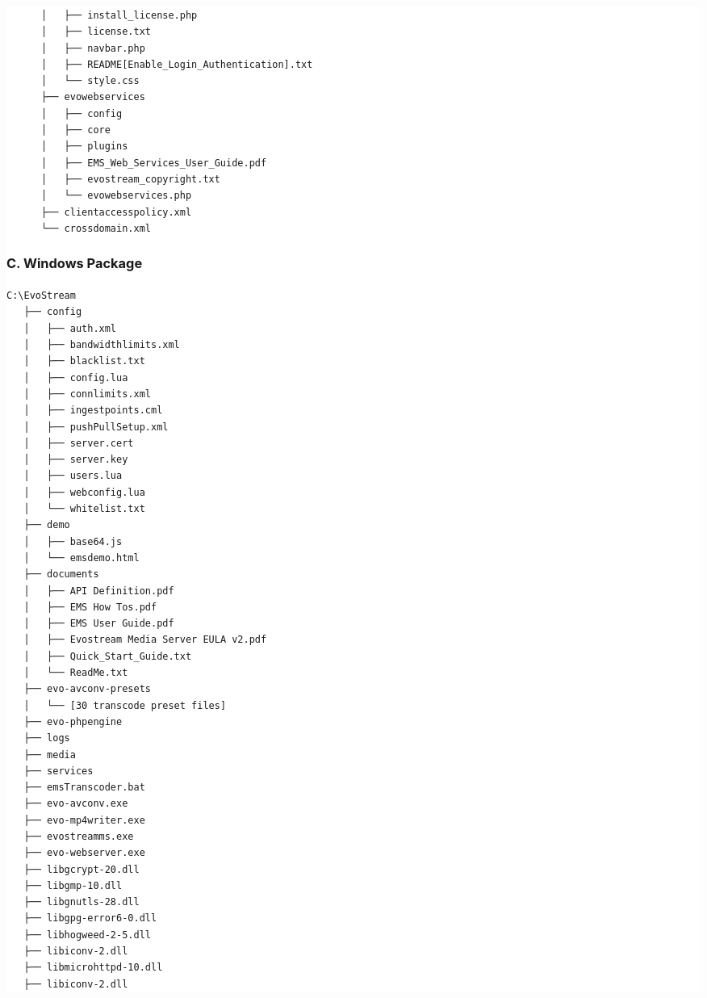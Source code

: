 ``` 
      │   ├── install_license.php
      │   ├── license.txt
      │   ├── navbar.php
      │   ├── README[Enable_Login_Authentication].txt
      │   └── style.css
      ├── evowebservices
      │   ├── config
      │   ├── core
      │   ├── plugins
      │   ├── EMS_Web_Services_User_Guide.pdf
      │   ├── evostream_copyright.txt
      │   └── evowebservices.php
      ├── clientaccesspolicy.xml
      └── crossdomain.xml
```



### C. Windows Package

``` 
C:\EvoStream
   ├── config
   │   ├── auth.xml
   │   ├── bandwidthlimits.xml
   │   ├── blacklist.txt
   │   ├── config.lua
   │   ├── connlimits.xml
   │   ├── ingestpoints.cml
   │   ├── pushPullSetup.xml
   │   ├── server.cert
   │   ├── server.key
   │   ├── users.lua
   │   ├── webconfig.lua
   │   └── whitelist.txt
   ├── demo
   │   ├── base64.js
   │   └── emsdemo.html
   ├── documents
   │   ├── API Definition.pdf
   │   ├── EMS How Tos.pdf
   │   ├── EMS User Guide.pdf
   │   ├── Evostream Media Server EULA v2.pdf
   │   ├── Quick_Start_Guide.txt
   │   └── ReadMe.txt
   ├── evo-avconv-presets
   │   └── [30 transcode preset files]
   ├── evo-phpengine
   ├── logs
   ├── media
   ├── services
   ├── emsTranscoder.bat
   ├── evo-avconv.exe
   ├── evo-mp4writer.exe
   ├── evostreamms.exe
   ├── evo-webserver.exe
   ├── libgcrypt-20.dll
   ├── libgmp-10.dll
   ├── libgnutls-28.dll
   ├── libgpg-error6-0.dll
   ├── libhogweed-2-5.dll
   ├── libiconv-2.dll
   ├── libmicrohttpd-10.dll
   ├── libiconv-2.dll
```